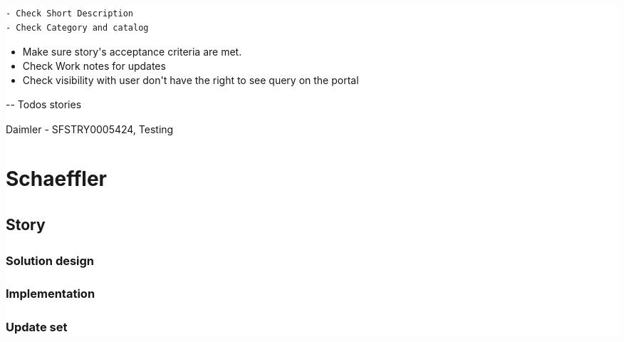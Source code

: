 	- Check Short Description
	- Check Category and catalog
- Make sure story's acceptance criteria are met.
- Check Work notes for updates
- Check visibility with user don't have the right to see query on the portal


-- Todos stories




Daimler - SFSTRY0005424, Testing 
# Schaeffler

## Story

### Solution design

### Implementation

### Update set